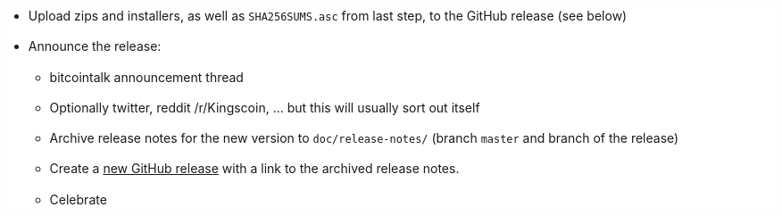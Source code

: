 - Upload zips and installers, as well as `SHA256SUMS.asc` from last step, to the GitHub release (see below)

- Announce the release:

  - bitcointalk announcement thread

  - Optionally twitter, reddit /r/Kingscoin, ... but this will usually sort out itself

  - Archive release notes for the new version to `doc/release-notes/` (branch `master` and branch of the release)

  - Create a [new GitHub release](https://github.com/kingscoin/kingscoin/releases/new) with a link to the archived release notes.

  - Celebrate
